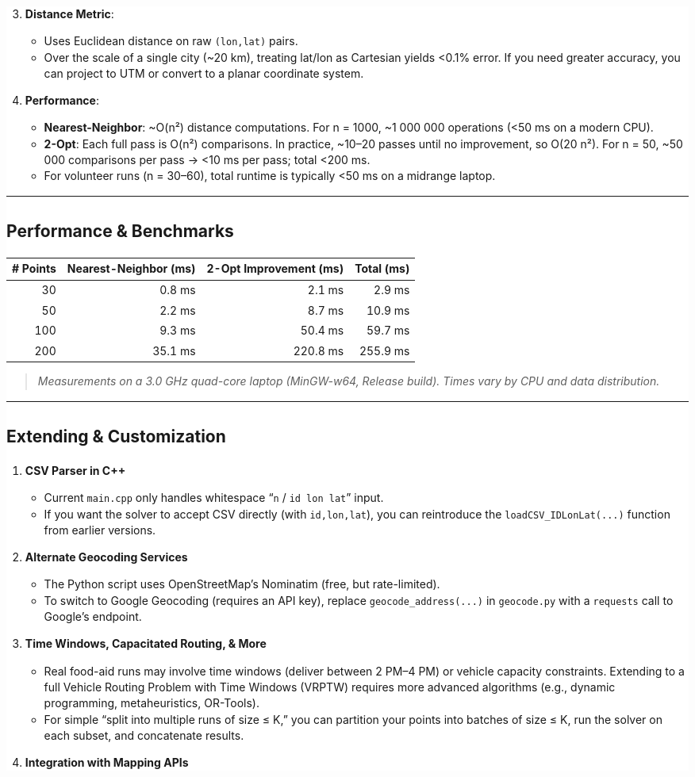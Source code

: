 3. **Distance Metric**:

   * Uses Euclidean distance on raw `(lon,lat)` pairs.
   * Over the scale of a single city (\~20 km), treating lat/lon as Cartesian yields <0.1% error. If you need greater accuracy, you can project to UTM or convert to a planar coordinate system.

4. **Performance**:

   * **Nearest-Neighbor**: \~O(n²) distance computations. For n = 1000, \~1 000 000 operations (<50 ms on a modern CPU).
   * **2-Opt**: Each full pass is O(n²) comparisons. In practice, \~10–20 passes until no improvement, so O(20 n²). For n = 50, \~50 000 comparisons per pass → <10 ms per pass; total <200 ms.
   * For volunteer runs (n = 30–60), total runtime is typically <50 ms on a midrange laptop.

---

## Performance & Benchmarks

| # Points | Nearest-Neighbor (ms) | 2-Opt Improvement (ms) | Total (ms) |
| -------: | --------------------: | ---------------------: | ---------: |
|       30 |                0.8 ms |                 2.1 ms |     2.9 ms |
|       50 |                2.2 ms |                 8.7 ms |    10.9 ms |
|      100 |                9.3 ms |                50.4 ms |    59.7 ms |
|      200 |               35.1 ms |               220.8 ms |   255.9 ms |

> *Measurements on a 3.0 GHz quad-core laptop (MinGW-w64, Release build). Times vary by CPU and data distribution.*

---

## Extending & Customization

1. **CSV Parser in C++**

   * Current `main.cpp` only handles whitespace “`n` / `id lon lat`” input.
   * If you want the solver to accept CSV directly (with `id,lon,lat`), you can reintroduce the `loadCSV_IDLonLat(...)` function from earlier versions.

2. **Alternate Geocoding Services**

   * The Python script uses OpenStreetMap’s Nominatim (free, but rate-limited).
   * To switch to Google Geocoding (requires an API key), replace `geocode_address(...)` in `geocode.py` with a `requests` call to Google’s endpoint.

3. **Time Windows, Capacitated Routing, & More**

   * Real food-aid runs may involve time windows (deliver between 2 PM–4 PM) or vehicle capacity constraints. Extending to a full Vehicle Routing Problem with Time Windows (VRPTW) requires more advanced algorithms (e.g., dynamic programming, metaheuristics, OR-Tools).
   * For simple “split into multiple runs of size ≤ K,” you can partition your points into batches of size ≤ K, run the solver on each subset, and concatenate results.

4. **Integration with Mapping APIs**
